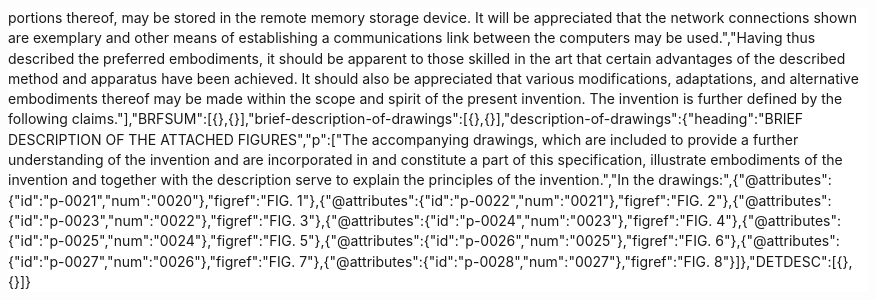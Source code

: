 portions thereof, may be stored in the remote memory storage device. It will be appreciated that the network connections shown are exemplary and other means of establishing a communications link between the computers may be used.","Having thus described the preferred embodiments, it should be apparent to those skilled in the art that certain advantages of the described method and apparatus have been achieved. It should also be appreciated that various modifications, adaptations, and alternative embodiments thereof may be made within the scope and spirit of the present invention. The invention is further defined by the following claims."],"BRFSUM":[{},{}],"brief-description-of-drawings":[{},{}],"description-of-drawings":{"heading":"BRIEF DESCRIPTION OF THE ATTACHED FIGURES","p":["The accompanying drawings, which are included to provide a further understanding of the invention and are incorporated in and constitute a part of this specification, illustrate embodiments of the invention and together with the description serve to explain the principles of the invention.","In the drawings:",{"@attributes":{"id":"p-0021","num":"0020"},"figref":"FIG. 1"},{"@attributes":{"id":"p-0022","num":"0021"},"figref":"FIG. 2"},{"@attributes":{"id":"p-0023","num":"0022"},"figref":"FIG. 3"},{"@attributes":{"id":"p-0024","num":"0023"},"figref":"FIG. 4"},{"@attributes":{"id":"p-0025","num":"0024"},"figref":"FIG. 5"},{"@attributes":{"id":"p-0026","num":"0025"},"figref":"FIG. 6"},{"@attributes":{"id":"p-0027","num":"0026"},"figref":"FIG. 7"},{"@attributes":{"id":"p-0028","num":"0027"},"figref":"FIG. 8"}]},"DETDESC":[{},{}]}
